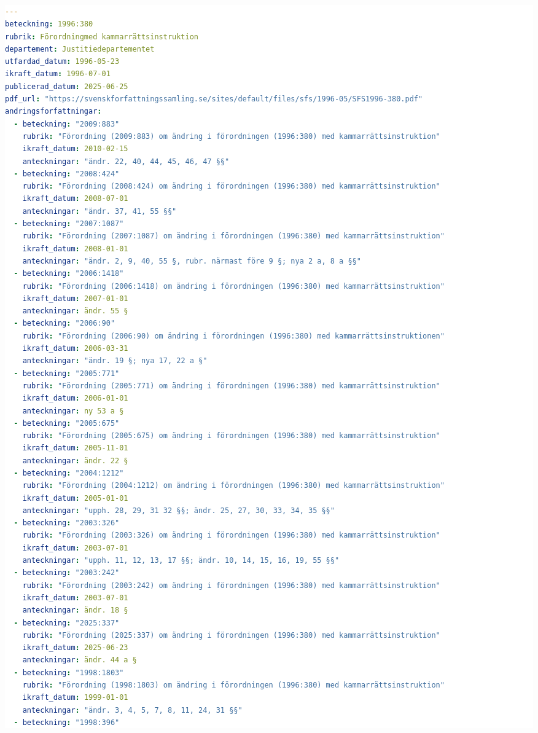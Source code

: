 ```yaml
---
beteckning: 1996:380
rubrik: Förordningmed kammarrättsinstruktion
departement: Justitiedepartementet
utfardad_datum: 1996-05-23
ikraft_datum: 1996-07-01
publicerad_datum: 2025-06-25
pdf_url: "https://svenskforfattningssamling.se/sites/default/files/sfs/1996-05/SFS1996-380.pdf"
andringsforfattningar:
  - beteckning: "2009:883"
    rubrik: "Förordning (2009:883) om ändring i förordningen (1996:380) med kammarrättsinstruktion"
    ikraft_datum: 2010-02-15
    anteckningar: "ändr. 22, 40, 44, 45, 46, 47 §§"
  - beteckning: "2008:424"
    rubrik: "Förordning (2008:424) om ändring i förordningen (1996:380) med kammarrättsinstruktion"
    ikraft_datum: 2008-07-01
    anteckningar: "ändr. 37, 41, 55 §§"
  - beteckning: "2007:1087"
    rubrik: "Förordning (2007:1087) om ändring i förordningen (1996:380) med kammarrättsinstruktion"
    ikraft_datum: 2008-01-01
    anteckningar: "ändr. 2, 9, 40, 55 §, rubr. närmast före 9 §; nya 2 a, 8 a §§"
  - beteckning: "2006:1418"
    rubrik: "Förordning (2006:1418) om ändring i förordningen (1996:380) med kammarrättsinstruktion"
    ikraft_datum: 2007-01-01
    anteckningar: ändr. 55 §
  - beteckning: "2006:90"
    rubrik: "Förordning (2006:90) om ändring i förordningen (1996:380) med kammarrättsinstruktionen"
    ikraft_datum: 2006-03-31
    anteckningar: "ändr. 19 §; nya 17, 22 a §"
  - beteckning: "2005:771"
    rubrik: "Förordning (2005:771) om ändring i förordningen (1996:380) med kammarrättsinstruktion"
    ikraft_datum: 2006-01-01
    anteckningar: ny 53 a §
  - beteckning: "2005:675"
    rubrik: "Förordning (2005:675) om ändring i förordningen (1996:380) med kammarrättsinstruktion"
    ikraft_datum: 2005-11-01
    anteckningar: ändr. 22 §
  - beteckning: "2004:1212"
    rubrik: "Förordning (2004:1212) om ändring i förordningen (1996:380) med kammarrättsinstruktion"
    ikraft_datum: 2005-01-01
    anteckningar: "upph. 28, 29, 31 32 §§; ändr. 25, 27, 30, 33, 34, 35 §§"
  - beteckning: "2003:326"
    rubrik: "Förordning (2003:326) om ändring i förordningen (1996:380) med kammarrättsinstruktion"
    ikraft_datum: 2003-07-01
    anteckningar: "upph. 11, 12, 13, 17 §§; ändr. 10, 14, 15, 16, 19, 55 §§"
  - beteckning: "2003:242"
    rubrik: "Förordning (2003:242) om ändring i förordningen (1996:380) med kammarrättsinstruktion"
    ikraft_datum: 2003-07-01
    anteckningar: ändr. 18 §
  - beteckning: "2025:337"
    rubrik: "Förordning (2025:337) om ändring i förordningen (1996:380) med kammarrättsinstruktion"
    ikraft_datum: 2025-06-23
    anteckningar: ändr. 44 a §
  - beteckning: "1998:1803"
    rubrik: "Förordning (1998:1803) om ändring i förordningen (1996:380) med kammarrättsinstruktion"
    ikraft_datum: 1999-01-01
    anteckningar: "ändr. 3, 4, 5, 7, 8, 11, 24, 31 §§"
  - beteckning: "1998:396"
```